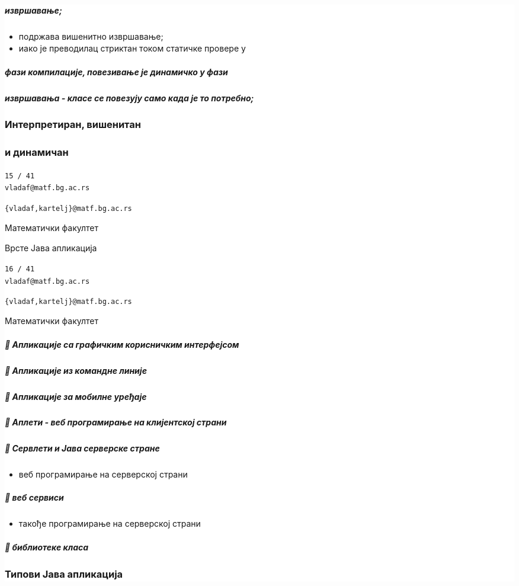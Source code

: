##### извршавање;

- подржава вишенитно извршавање;
- иако је преводилац стриктан током статичке провере у

##### фази компилације, повезивање је динамичко у фази

##### извршавања - класе се повезују само када је то потребно;

### Интерпретиран, вишенитан

### и динамичан


```
15 / 41
vladaf@matf.bg.ac.rs
```
```
{vladaf,kartelj}@matf.bg.ac.rs
```
Математички факултет

Врсте Јава апликација


```
16 / 41
vladaf@matf.bg.ac.rs
```
```
{vladaf,kartelj}@matf.bg.ac.rs
```
Математички факултет

#####  Апликације са графичким корисничким интерфејсом

#####  Апликације из командне линије

#####  Апликације за мобилне уређаје

#####  Аплети - веб програмирање на клијентској страни

#####  Сервлети и Јава серверске стране

- веб програмирање на серверској страни

#####  веб сервиси

- такође програмирање на серверској страни

#####  библиотеке класа

### Типови Јава апликација

